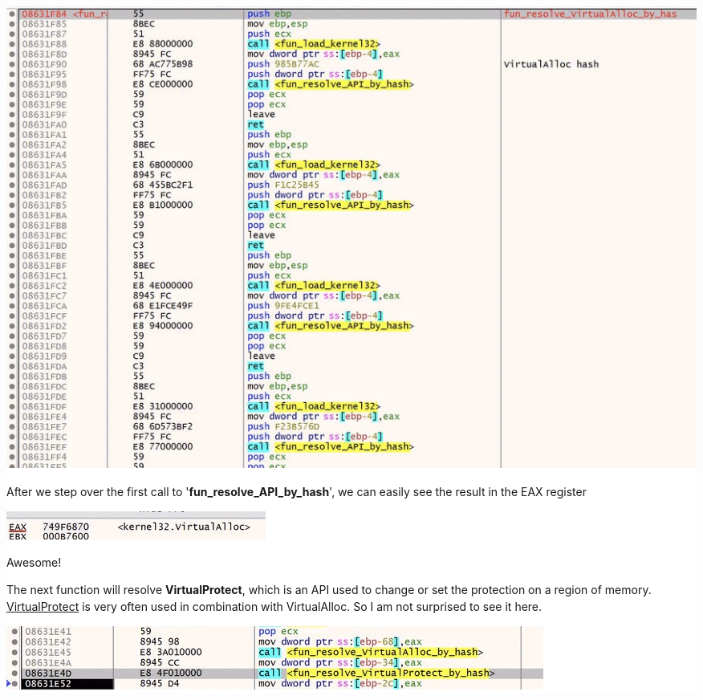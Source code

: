 [![9-29-23_4.png](/assets/images/9-29-23/9-29-23_4.png)](/assets/images/9-29-23/9-29-23_4.png)


After we step over the first call to '**fun_resolve_API_by_hash**', we can easily see the result in the EAX register


[![9-29-23_5.png](/assets/images/9-29-23/9-29-23_5.png)](/assets/images/9-29-23/9-29-23_5.png)


Awesome!

The next function will resolve **VirtualProtect**, which is an API used to change or set the protection on a region of memory. [VirtualProtect](https://learn.microsoft.com/en-us/windows/win32/api/memoryapi/nf-memoryapi-virtualprotect) is very often used in combination with VirtualAlloc. So I am not surprised to see it here.


[![9-29-23_6.png](/assets/images/9-29-23/9-29-23_6.png)](/assets/images/9-29-23/9-29-23_6.png)
